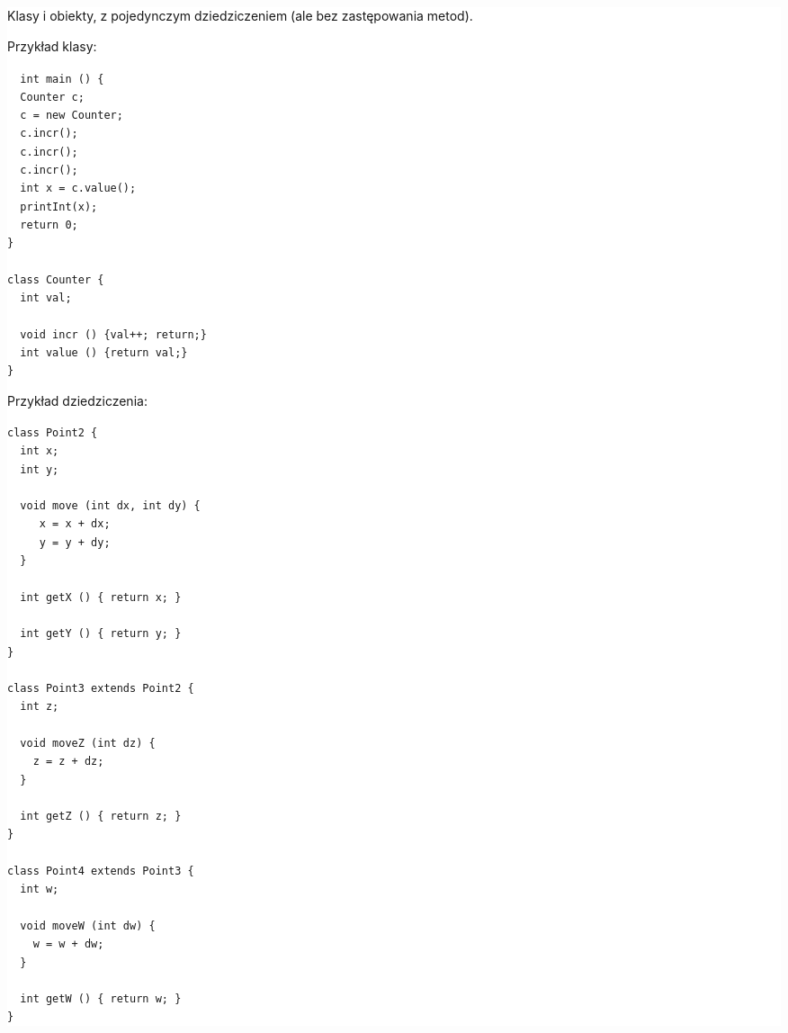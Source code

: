 Klasy i obiekty, z pojedynczym dziedziczeniem (ale bez zastępowania metod).

Przykład klasy:

    
      int main () {
      Counter c;
      c = new Counter;
      c.incr();
      c.incr();
      c.incr();
      int x = c.value();
      printInt(x);
      return 0;
    }
    
    class Counter {
      int val;
    
      void incr () {val++; return;}
      int value () {return val;}
    }
    

Przykład dziedziczenia:

    
    class Point2 {
      int x;
      int y;
    
      void move (int dx, int dy) {
         x = x + dx;
         y = y + dy;
      }
    
      int getX () { return x; }
    
      int getY () { return y; }
    }
    
    class Point3 extends Point2 {
      int z;
    
      void moveZ (int dz) {
        z = z + dz;
      }
    
      int getZ () { return z; }
    }
    
    class Point4 extends Point3 {
      int w;
    
      void moveW (int dw) {
        w = w + dw;
      }
    
      int getW () { return w; }
    }
    